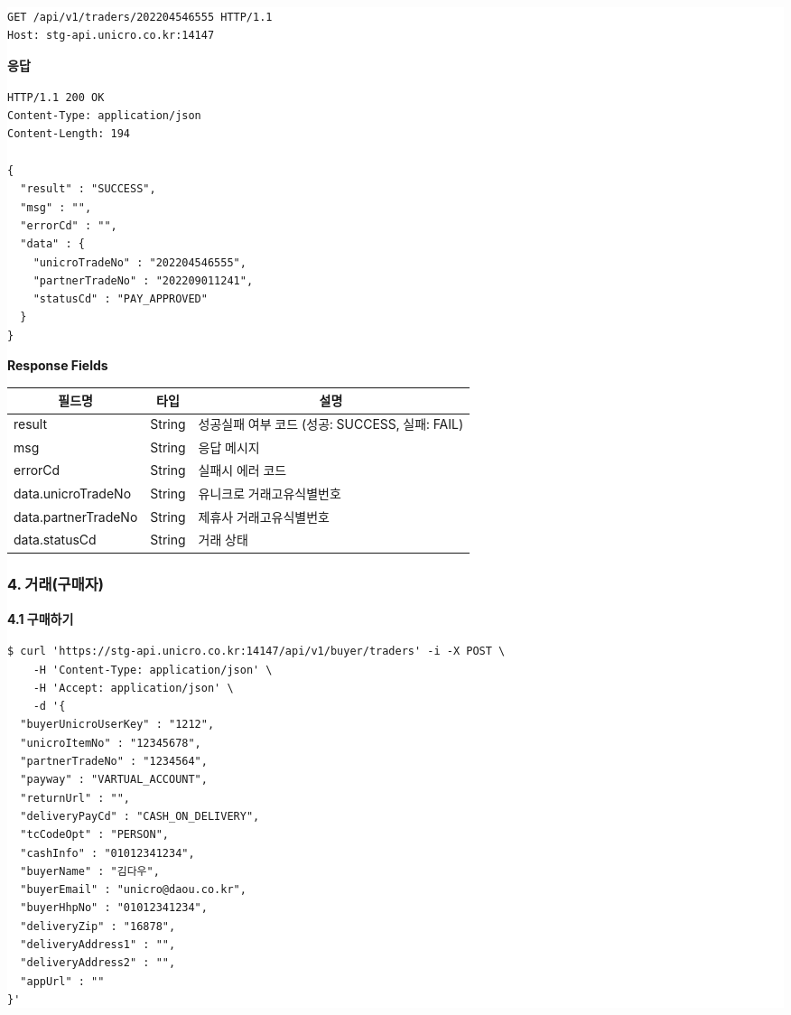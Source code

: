```
GET /api/v1/traders/202204546555 HTTP/1.1
Host: stg-api.unicro.co.kr:14147
```

**응답**

```
HTTP/1.1 200 OK
Content-Type: application/json
Content-Length: 194

{
  "result" : "SUCCESS",
  "msg" : "",
  "errorCd" : "",
  "data" : {
    "unicroTradeNo" : "202204546555",
    "partnerTradeNo" : "202209011241",
    "statusCd" : "PAY_APPROVED"
  }
}
```

**Response Fields**

| 필드명                 | 타입     | 설명                                 |
| ------------------- | ------ | ---------------------------------- |
| result              | String | 성공실패 여부 코드 (성공: SUCCESS, 실패: FAIL) |
| msg                 | String | 응답 메시지                             |
| errorCd             | String | 실패시 에러 코드                          |
| data.unicroTradeNo  | String | 유니크로 거래고유식별번호                      |
| data.partnerTradeNo | String | 제휴사 거래고유식별번호                       |
| data.statusCd       | String | 거래 상태                              |

### 4. 거래(구매자) <a href="#_4_" id="_4_"></a>

**4.1 구매하기**

```
$ curl 'https://stg-api.unicro.co.kr:14147/api/v1/buyer/traders' -i -X POST \
    -H 'Content-Type: application/json' \
    -H 'Accept: application/json' \
    -d '{
  "buyerUnicroUserKey" : "1212",
  "unicroItemNo" : "12345678",
  "partnerTradeNo" : "1234564",
  "payway" : "VARTUAL_ACCOUNT",
  "returnUrl" : "",
  "deliveryPayCd" : "CASH_ON_DELIVERY",
  "tcCodeOpt" : "PERSON",
  "cashInfo" : "01012341234",
  "buyerName" : "김다우",
  "buyerEmail" : "unicro@daou.co.kr",
  "buyerHhpNo" : "01012341234",
  "deliveryZip" : "16878",
  "deliveryAddress1" : "",
  "deliveryAddress2" : "",
  "appUrl" : ""
}'
```
